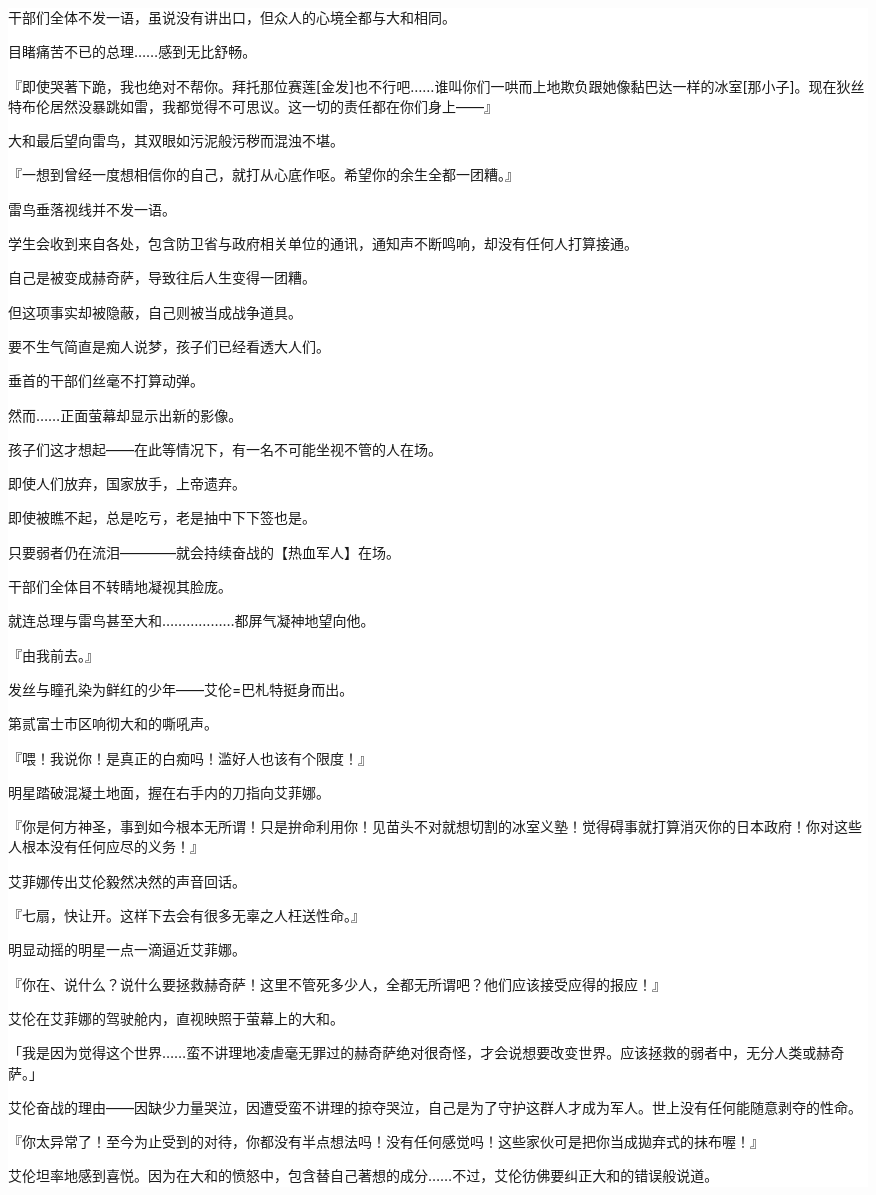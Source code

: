 干部们全体不发一语，虽说没有讲出口，但众人的心境全都与大和相同。

目睹痛苦不已的总理……感到无比舒畅。

『即使哭著下跪，我也绝对不帮你。拜托那位赛莲[金发]也不行吧……谁叫你们一哄而上地欺负跟她像黏巴达一样的冰室[那小子]。现在狄丝特布伦居然没暴跳如雷，我都觉得不可思议。这一切的责任都在你们身上——』

大和最后望向雷鸟，其双眼如污泥般污秽而混浊不堪。

『一想到曾经一度想相信你的自己，就打从心底作呕。希望你的余生全都一团糟。』

雷鸟垂落视线并不发一语。

学生会收到来自各处，包含防卫省与政府相关单位的通讯，通知声不断鸣响，却没有任何人打算接通。

自己是被变成赫奇萨，导致往后人生变得一团糟。

但这项事实却被隐蔽，自己则被当成战争道具。

要不生气简直是痴人说梦，孩子们已经看透大人们。

垂首的干部们丝毫不打算动弹。

然而……正面萤幕却显示出新的影像。

孩子们这才想起——在此等情况下，有一名不可能坐视不管的人在场。

即使人们放弃，国家放手，上帝遗弃。

即使被瞧不起，总是吃亏，老是抽中下下签也是。

只要弱者仍在流泪————就会持续奋战的【热血军人】在场。

干部们全体目不转睛地凝视其脸庞。

就连总理与雷鸟甚至大和………………都屏气凝神地望向他。

『由我前去。』

发丝与瞳孔染为鲜红的少年——艾伦=巴札特挺身而出。

第贰富士市区响彻大和的嘶吼声。

『喂！我说你！是真正的白痴吗！滥好人也该有个限度！』

明星踏破混凝土地面，握在右手内的刀指向艾菲娜。

『你是何方神圣，事到如今根本无所谓！只是拚命利用你！见苗头不对就想切割的冰室义塾！觉得碍事就打算消灭你的日本政府！你对这些人根本没有任何应尽的义务！』

艾菲娜传出艾伦毅然决然的声音回话。

『七扇，快让开。这样下去会有很多无辜之人枉送性命。』

明显动摇的明星一点一滴逼近艾菲娜。

『你在、说什么？说什么要拯救赫奇萨！这里不管死多少人，全都无所谓吧？他们应该接受应得的报应！』

艾伦在艾菲娜的驾驶舱内，直视映照于萤幕上的大和。

「我是因为觉得这个世界……蛮不讲理地凌虐毫无罪过的赫奇萨绝对很奇怪，才会说想要改变世界。应该拯救的弱者中，无分人类或赫奇萨。」

艾伦奋战的理由——因缺少力量哭泣，因遭受蛮不讲理的掠夺哭泣，自己是为了守护这群人才成为军人。世上没有任何能随意剥夺的性命。

『你太异常了！至今为止受到的对待，你都没有半点想法吗！没有任何感觉吗！这些家伙可是把你当成拋弃式的抹布喔！』

艾伦坦率地感到喜悦。因为在大和的愤怒中，包含替自己著想的成分……不过，艾伦彷佛要纠正大和的错误般说道。
